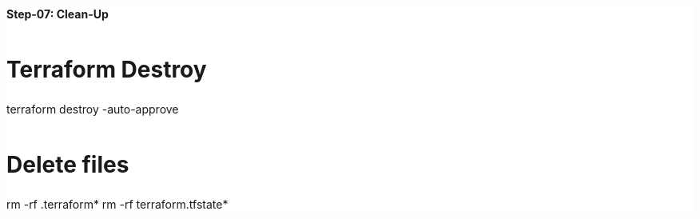 #### Step-07: Clean-Up

# Terraform Destroy
terraform destroy -auto-approve

# Delete files
rm -rf .terraform*
rm -rf terraform.tfstate*

